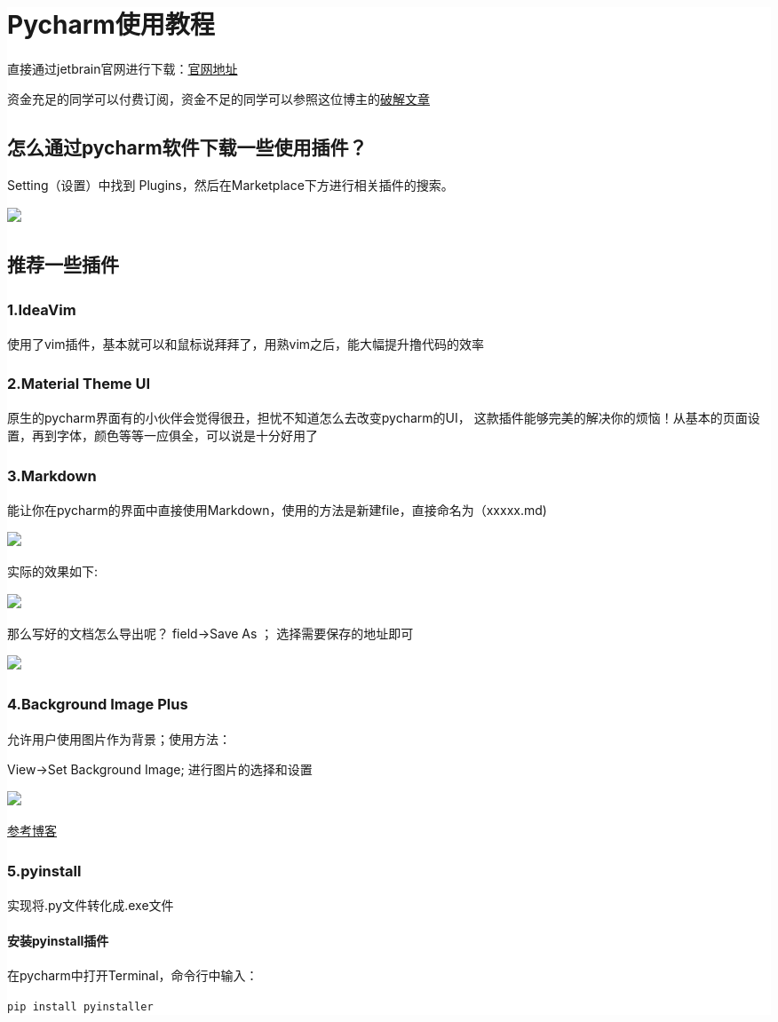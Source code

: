 # Pycharm使用教程
直接通过jetbrain官网进行下载：[官网地址][1]

资金充足的同学可以付费订阅，资金不足的同学可以参照这位博主的[破解文章][2]
## 怎么通过pycharm软件下载一些使用插件？

Setting（设置）中找到 Plugins，然后在Marketplace下方进行相关插件的搜索。

![](https://imgconvert.csdnimg.cn/aHR0cHM6Ly91cGxvYWQtaW1hZ2VzLmppYW5zaHUuaW8vdXBsb2FkX2ltYWdlcy8xODQzNjY2Ny0xNTFjOTEzM2UyYTA1YmU5LnBuZw)

## 推荐一些插件

### 1.IdeaVim 

使用了vim插件，基本就可以和鼠标说拜拜了，用熟vim之后，能大幅提升撸代码的效率

### 2.Material Theme UI

原生的pycharm界面有的小伙伴会觉得很丑，担忧不知道怎么去改变pycharm的UI， 这款插件能够完美的解决你的烦恼！从基本的页面设置，再到字体，颜色等等一应俱全，可以说是十分好用了

### 3.Markdown

能让你在pycharm的界面中直接使用Markdown，使用的方法是新建file，直接命名为（xxxxx.md)

 ![](https://imgconvert.csdnimg.cn/aHR0cHM6Ly91cGxvYWQtaW1hZ2VzLmppYW5zaHUuaW8vdXBsb2FkX2ltYWdlcy8xODQzNjY2Ny02MmQ0ZGYxMzllZGQ0YTMwLnBuZw)

实际的效果如下:

![](https://imgconvert.csdnimg.cn/aHR0cHM6Ly91cGxvYWQtaW1hZ2VzLmppYW5zaHUuaW8vdXBsb2FkX2ltYWdlcy8xODQzNjY2Ny00YTdjYzI0NzFhOTI4NmE5LnBuZw)

那么写好的文档怎么导出呢？	field->Save As ； 选择需要保存的地址即可

![](https://imgconvert.csdnimg.cn/aHR0cHM6Ly91cGxvYWQtaW1hZ2VzLmppYW5zaHUuaW8vdXBsb2FkX2ltYWdlcy8xODQzNjY2Ny1hYWM3MmQ4ZWU0Mjk5NzNjLnBuZw)

### 4.Background Image Plus

允许用户使用图片作为背景；使用方法：

View->Set Background Image; 进行图片的选择和设置

![](https://imgconvert.csdnimg.cn/aHR0cHM6Ly91cGxvYWQtaW1hZ2VzLmppYW5zaHUuaW8vdXBsb2FkX2ltYWdlcy8xODQzNjY2Ny0xYzI1MmQ3YzA2MWIyMDk1LnBuZw)

[参考博客](https://blog.csdn.net/stormdony/article/details/90261391)

### 5.pyinstall
实现将.py文件转化成.exe文件
#### 安装pyinstall插件
 在pycharm中打开Terminal，命令行中输入：

	pip install pyinstaller
		

[1]: https://www.jetbrains.com/
[2]: https://blog.csdn.net/u014044812/article/details/78727496